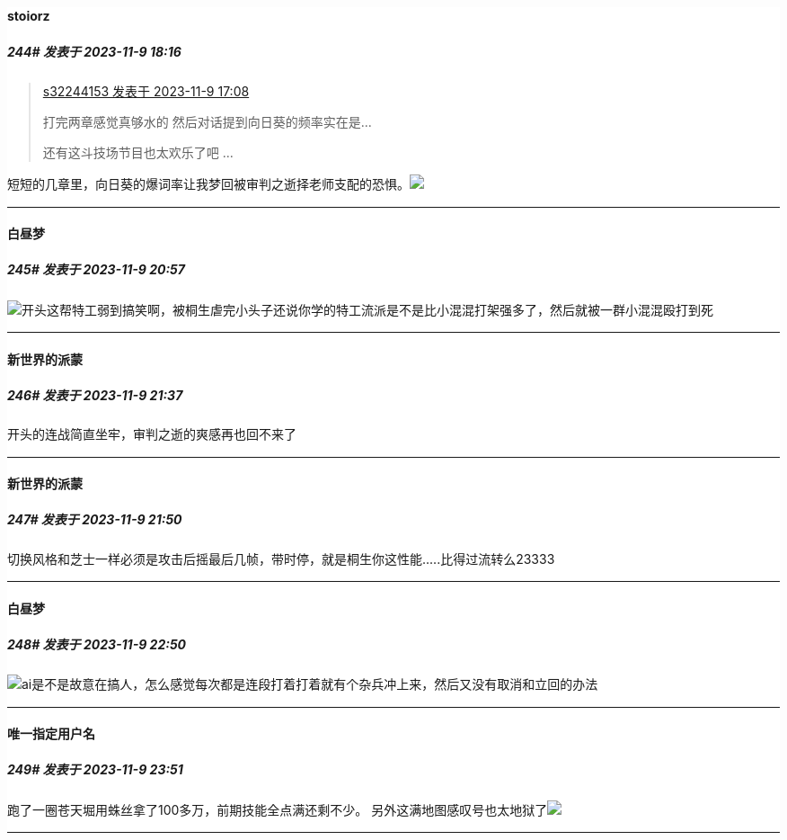 ####  stoiorz  
##### 244#       发表于 2023-11-9 18:16

<blockquote><a href="httphttps://bbs.saraba1st.com/2b/forum.php?mod=redirect&amp;goto=findpost&amp;pid=62994497&amp;ptid=2092834" target="_blank">s32244153 发表于 2023-11-9 17:08</a>

打完两章感觉真够水的 然后对话提到向日葵的频率实在是...

还有这斗技场节目也太欢乐了吧 ...</blockquote>
短短的几章里，向日葵的爆词率让我梦回被审判之逝择老师支配的恐惧。<img src="https://static.saraba1st.com/image/smiley/face2017/002.png" referrerpolicy="no-referrer">


*****

####  白昼梦  
##### 245#       发表于 2023-11-9 20:57

<img src="https://static.saraba1st.com/image/smiley/face2017/068.png" referrerpolicy="no-referrer">开头这帮特工弱到搞笑啊，被桐生虐完小头子还说你学的特工流派是不是比小混混打架强多了，然后就被一群小混混殴打到死


*****

####  新世界的派蒙  
##### 246#       发表于 2023-11-9 21:37

开头的连战简直坐牢，审判之逝的爽感再也回不来了


*****

####  新世界的派蒙  
##### 247#       发表于 2023-11-9 21:50

切换风格和芝士一样必须是攻击后摇最后几帧，带时停，就是桐生你这性能.....比得过流转么23333


*****

####  白昼梦  
##### 248#       发表于 2023-11-9 22:50

<img src="https://static.saraba1st.com/image/smiley/face2017/068.png" referrerpolicy="no-referrer">ai是不是故意在搞人，怎么感觉每次都是连段打着打着就有个杂兵冲上来，然后又没有取消和立回的办法


*****

####  唯一指定用户名  
##### 249#       发表于 2023-11-9 23:51

跑了一圈苍天堀用蛛丝拿了100多万，前期技能全点满还剩不少。
另外这满地图感叹号也太地狱了<img src="https://static.saraba1st.com/image/smiley/face2017/132.png" referrerpolicy="no-referrer">


*****
